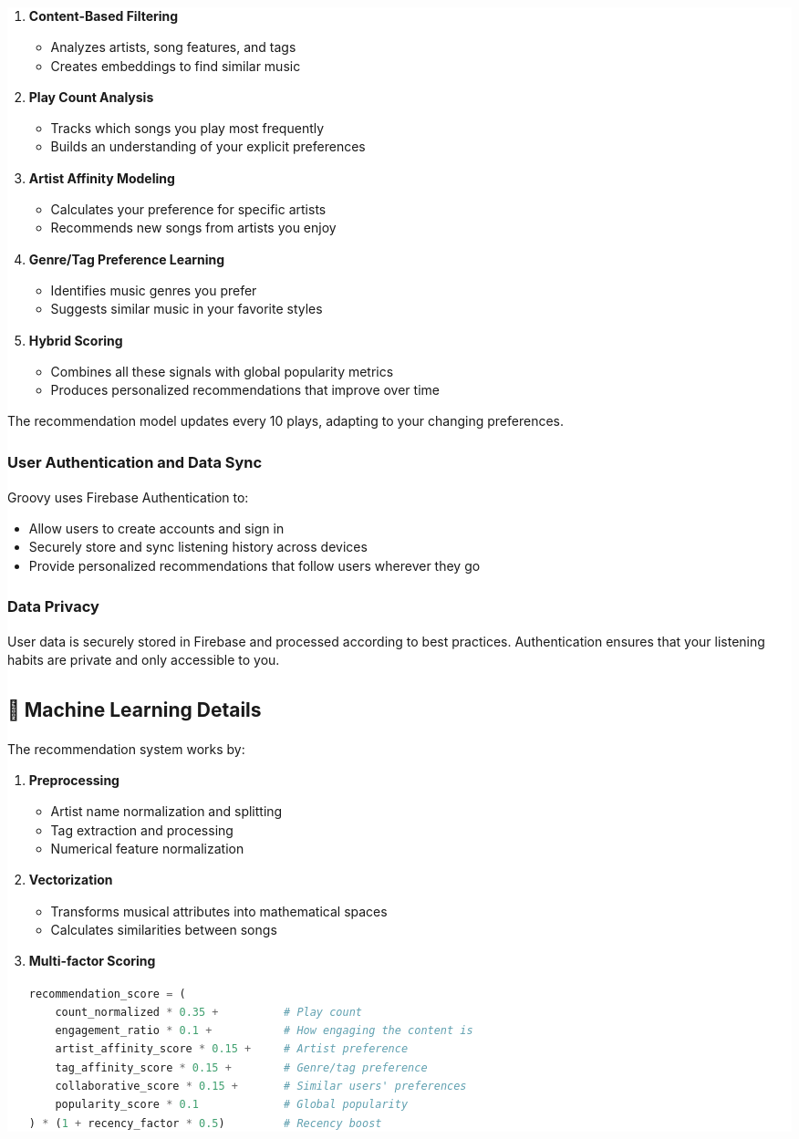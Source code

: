 1. **Content-Based Filtering**
   - Analyzes artists, song features, and tags
   - Creates embeddings to find similar music

2. **Play Count Analysis**
   - Tracks which songs you play most frequently
   - Builds an understanding of your explicit preferences

3. **Artist Affinity Modeling**
   - Calculates your preference for specific artists
   - Recommends new songs from artists you enjoy

4. **Genre/Tag Preference Learning**
   - Identifies music genres you prefer
   - Suggests similar music in your favorite styles

5. **Hybrid Scoring**
   - Combines all these signals with global popularity metrics
   - Produces personalized recommendations that improve over time

The recommendation model updates every 10 plays, adapting to your changing preferences.

### User Authentication and Data Sync

Groovy uses Firebase Authentication to:
- Allow users to create accounts and sign in
- Securely store and sync listening history across devices
- Provide personalized recommendations that follow users wherever they go

### Data Privacy

User data is securely stored in Firebase and processed according to best practices. Authentication ensures that your listening habits are private and only accessible to you.

## 🧠 Machine Learning Details

The recommendation system works by:

1. **Preprocessing**
   - Artist name normalization and splitting
   - Tag extraction and processing
   - Numerical feature normalization

2. **Vectorization**
   - Transforms musical attributes into mathematical spaces
   - Calculates similarities between songs

3. **Multi-factor Scoring**
   ```python
   recommendation_score = (
       count_normalized * 0.35 +          # Play count
       engagement_ratio * 0.1 +           # How engaging the content is
       artist_affinity_score * 0.15 +     # Artist preference 
       tag_affinity_score * 0.15 +        # Genre/tag preference
       collaborative_score * 0.15 +       # Similar users' preferences
       popularity_score * 0.1             # Global popularity
   ) * (1 + recency_factor * 0.5)         # Recency boost
   ```
